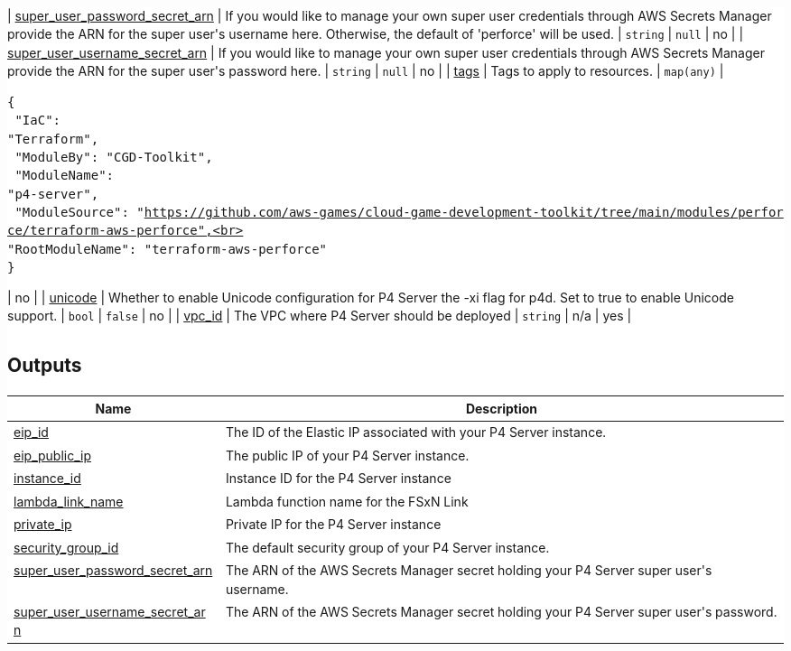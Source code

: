 | <a name="input_super_user_password_secret_arn"></a> [super_user_password_secret_arn](#input_super_user_password_secret_arn)          | If you would like to manage your own super user credentials through AWS Secrets Manager provide the ARN for the super user's username here. Otherwise, the default of 'perforce' will be used.  | `string`       | `null`                                                                                                                                                                                                                                                                                      |    no    |
| <a name="input_super_user_username_secret_arn"></a> [super_user_username_secret_arn](#input_super_user_username_secret_arn)          | If you would like to manage your own super user credentials through AWS Secrets Manager provide the ARN for the super user's password here.                                                     | `string`       | `null`                                                                                                                                                                                                                                                                                      |    no    |
| <a name="input_tags"></a> [tags](#input_tags)                                                                                        | Tags to apply to resources.                                                                                                                                                                     | `map(any)`     | <pre>{<br> "IaC": "Terraform",<br> "ModuleBy": "CGD-Toolkit",<br> "ModuleName": "p4-server",<br> "ModuleSource": "https://github.com/aws-games/cloud-game-development-toolkit/tree/main/modules/perforce/terraform-aws-perforce",<br> "RootModuleName": "terraform-aws-perforce"<br>}</pre> |    no    |
| <a name="input_unicode"></a> [unicode](#input_unicode)                                                                               | Whether to enable Unicode configuration for P4 Server the -xi flag for p4d. Set to true to enable Unicode support.                                                                              | `bool`         | `false`                                                                                                                                                                                                                                                                                     |    no    |
| <a name="input_vpc_id"></a> [vpc_id](#input_vpc_id)                                                                                  | The VPC where P4 Server should be deployed                                                                                                                                                      | `string`       | n/a                                                                                                                                                                                                                                                                                         |   yes    |

## Outputs

| Name                                                                                                                          | Description                                                                             |
| ----------------------------------------------------------------------------------------------------------------------------- | --------------------------------------------------------------------------------------- |
| <a name="output_eip_id"></a> [eip_id](#output_eip_id)                                                                         | The ID of the Elastic IP associated with your P4 Server instance.                       |
| <a name="output_eip_public_ip"></a> [eip_public_ip](#output_eip_public_ip)                                                    | The public IP of your P4 Server instance.                                               |
| <a name="output_instance_id"></a> [instance_id](#output_instance_id)                                                          | Instance ID for the P4 Server instance                                                  |
| <a name="output_lambda_link_name"></a> [lambda_link_name](#output_lambda_link_name)                                           | Lambda function name for the FSxN Link                                                  |
| <a name="output_private_ip"></a> [private_ip](#output_private_ip)                                                             | Private IP for the P4 Server instance                                                   |
| <a name="output_security_group_id"></a> [security_group_id](#output_security_group_id)                                        | The default security group of your P4 Server instance.                                  |
| <a name="output_super_user_password_secret_arn"></a> [super_user_password_secret_arn](#output_super_user_password_secret_arn) | The ARN of the AWS Secrets Manager secret holding your P4 Server super user's username. |
| <a name="output_super_user_username_secret_arn"></a> [super_user_username_secret_arn](#output_super_user_username_secret_arn) | The ARN of the AWS Secrets Manager secret holding your P4 Server super user's password. |


